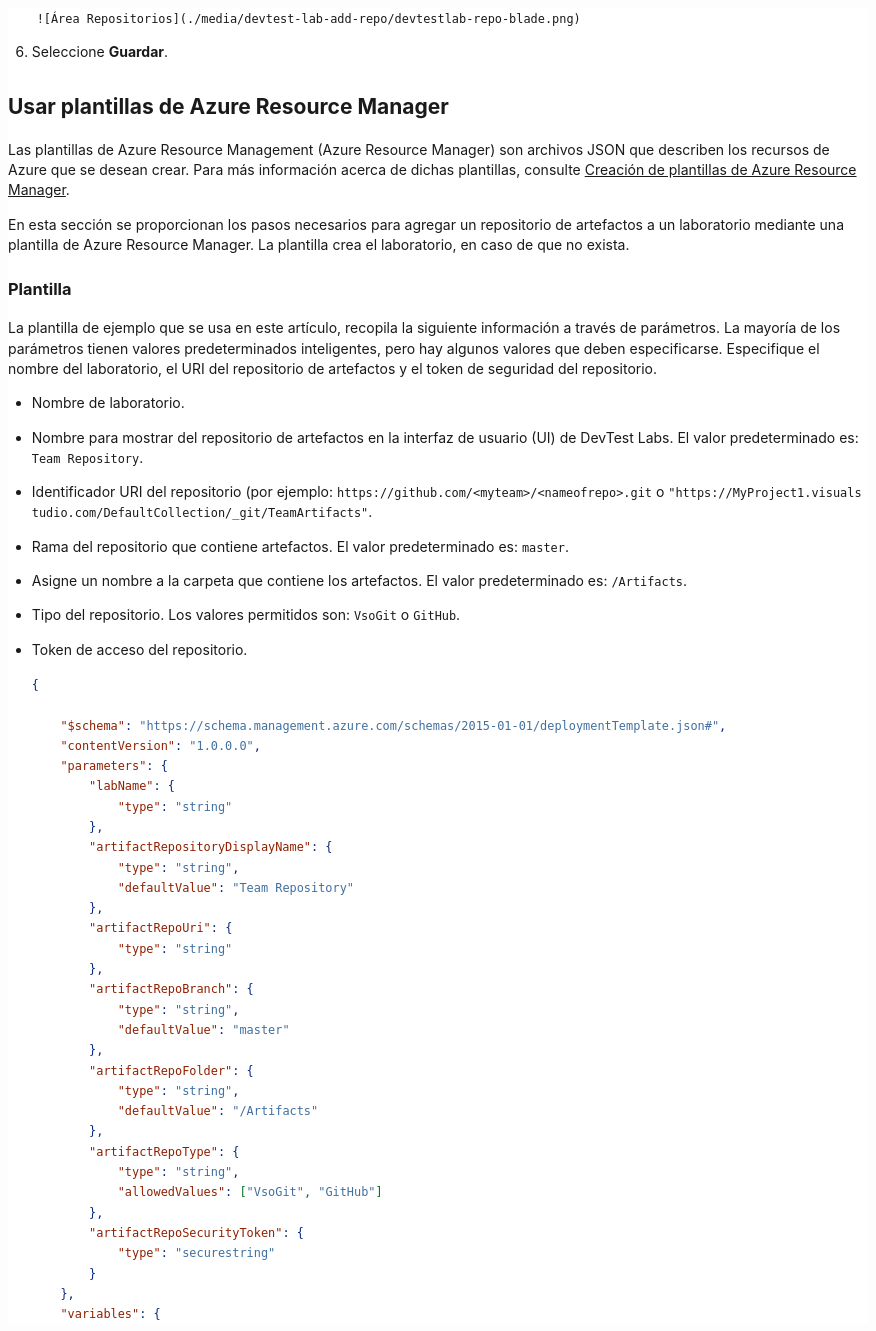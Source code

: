         ![Área Repositorios](./media/devtest-lab-add-repo/devtestlab-repo-blade.png)
6. Seleccione **Guardar**.

## <a name="use-azure-resource-manager-template"></a>Usar plantillas de Azure Resource Manager
Las plantillas de Azure Resource Management (Azure Resource Manager) son archivos JSON que describen los recursos de Azure que se desean crear. Para más información acerca de dichas plantillas, consulte [Creación de plantillas de Azure Resource Manager](../azure-resource-manager/templates/syntax.md).

En esta sección se proporcionan los pasos necesarios para agregar un repositorio de artefactos a un laboratorio mediante una plantilla de Azure Resource Manager.  La plantilla crea el laboratorio, en caso de que no exista.

### <a name="template"></a>Plantilla
La plantilla de ejemplo que se usa en este artículo, recopila la siguiente información a través de parámetros. La mayoría de los parámetros tienen valores predeterminados inteligentes, pero hay algunos valores que deben especificarse. Especifique el nombre del laboratorio, el URI del repositorio de artefactos y el token de seguridad del repositorio.

- Nombre de laboratorio.
- Nombre para mostrar del repositorio de artefactos en la interfaz de usuario (UI) de DevTest Labs. El valor predeterminado es: `Team Repository`.
- Identificador URI del repositorio (por ejemplo: `https://github.com/<myteam>/<nameofrepo>.git` o `"https://MyProject1.visualstudio.com/DefaultCollection/_git/TeamArtifacts"`.
- Rama del repositorio que contiene artefactos. El valor predeterminado es: `master`.
- Asigne un nombre a la carpeta que contiene los artefactos. El valor predeterminado es: `/Artifacts`.
- Tipo del repositorio. Los valores permitidos son: `VsoGit` o `GitHub`.
- Token de acceso del repositorio.

    ```json
    {

        "$schema": "https://schema.management.azure.com/schemas/2015-01-01/deploymentTemplate.json#",
        "contentVersion": "1.0.0.0",
        "parameters": {
            "labName": {
                "type": "string"
            },
            "artifactRepositoryDisplayName": {
                "type": "string",
                "defaultValue": "Team Repository"
            },
            "artifactRepoUri": {
                "type": "string"
            },
            "artifactRepoBranch": {
                "type": "string",
                "defaultValue": "master"
            },
            "artifactRepoFolder": {
                "type": "string",
                "defaultValue": "/Artifacts"
            },
            "artifactRepoType": {
                "type": "string",
                "allowedValues": ["VsoGit", "GitHub"]
            },
            "artifactRepoSecurityToken": {
                "type": "securestring"
            }
        },
        "variables": {
